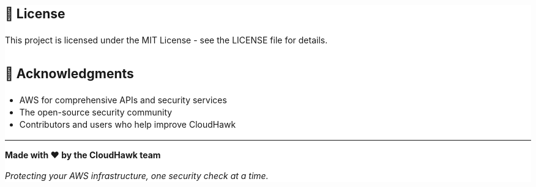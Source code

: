 ## 📄 License

This project is licensed under the MIT License - see the LICENSE file for details.

## 🙏 Acknowledgments

- AWS for comprehensive APIs and security services
- The open-source security community
- Contributors and users who help improve CloudHawk

---

**Made with ❤️ by the CloudHawk team**

*Protecting your AWS infrastructure, one security check at a time.*

